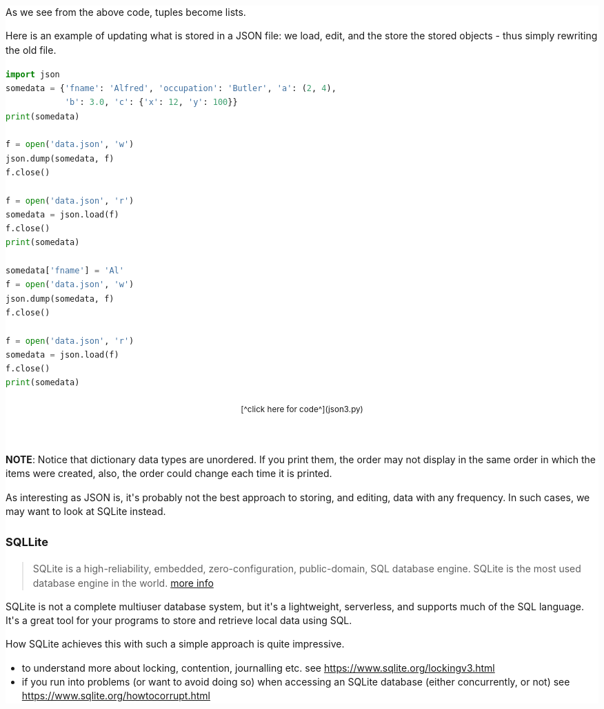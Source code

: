
As we see from the above code, tuples become lists.


Here is an example of updating what is stored in a JSON file:  we load, edit, and the store the stored objects - thus simply rewriting the old file.

```python
import json
somedata = {'fname': 'Alfred', 'occupation': 'Butler', 'a': (2, 4),
            'b': 3.0, 'c': {'x': 12, 'y': 100}}
print(somedata)

f = open('data.json', 'w')
json.dump(somedata, f)
f.close()

f = open('data.json', 'r')
somedata = json.load(f)
f.close()
print(somedata)

somedata['fname'] = 'Al'
f = open('data.json', 'w')
json.dump(somedata, f)
f.close()

f = open('data.json', 'r')
somedata = json.load(f)
f.close()
print(somedata)
```
<center><sub>[^click here for code^](json3.py)</sub></center>
<br>
<br>


__NOTE__: Notice that dictionary data types are unordered. If you print them, the order may not display in the same order in which the items were created, also, the order could change each time it is printed.

As interesting as JSON is, it's probably not the best approach to storing, and editing, data with any frequency. In such cases, we may want to look at SQLite instead.

### SQLLite

>SQLite is a high-reliability, embedded, zero-configuration, public-domain, SQL database engine. SQLite is the most used database engine in the world. [more info](https://www.sqlite.org/about.html)

SQLite is not a complete multiuser database system, but it's a lightweight, serverless, and supports much of the SQL language. It's a great tool for your programs to store and retrieve local data using SQL.

How SQLite achieves this with such a simple approach is quite impressive.

* to understand more about locking, contention, journalling etc. see https://www.sqlite.org/lockingv3.html
* if you run into problems (or want to avoid doing so) when accessing an SQLite database (either concurrently, or not) see https://www.sqlite.org/howtocorrupt.html
